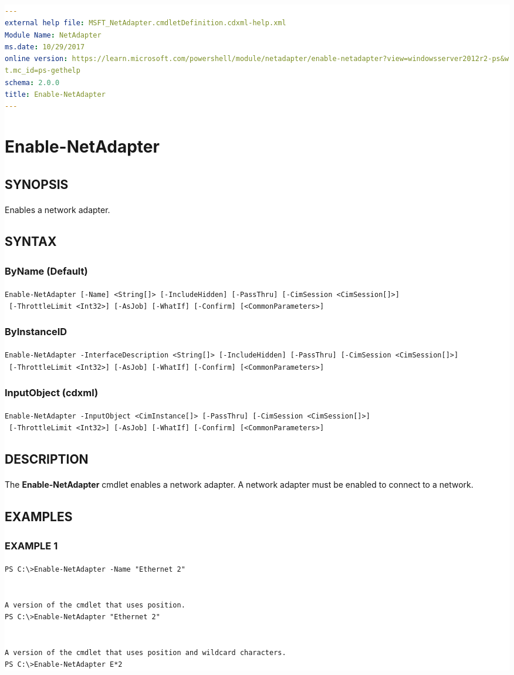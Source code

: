 ```yaml
---
external help file: MSFT_NetAdapter.cmdletDefinition.cdxml-help.xml
Module Name: NetAdapter
ms.date: 10/29/2017
online version: https://learn.microsoft.com/powershell/module/netadapter/enable-netadapter?view=windowsserver2012r2-ps&wt.mc_id=ps-gethelp
schema: 2.0.0
title: Enable-NetAdapter
---
```


# Enable-NetAdapter

## SYNOPSIS
Enables a network adapter.

## SYNTAX

### ByName (Default)
```
Enable-NetAdapter [-Name] <String[]> [-IncludeHidden] [-PassThru] [-CimSession <CimSession[]>]
 [-ThrottleLimit <Int32>] [-AsJob] [-WhatIf] [-Confirm] [<CommonParameters>]
```

### ByInstanceID
```
Enable-NetAdapter -InterfaceDescription <String[]> [-IncludeHidden] [-PassThru] [-CimSession <CimSession[]>]
 [-ThrottleLimit <Int32>] [-AsJob] [-WhatIf] [-Confirm] [<CommonParameters>]
```

### InputObject (cdxml)
```
Enable-NetAdapter -InputObject <CimInstance[]> [-PassThru] [-CimSession <CimSession[]>]
 [-ThrottleLimit <Int32>] [-AsJob] [-WhatIf] [-Confirm] [<CommonParameters>]
```

## DESCRIPTION
The **Enable-NetAdapter** cmdlet enables a network adapter.
A network adapter must be enabled to connect to a network.

## EXAMPLES

### EXAMPLE 1
```
PS C:\>Enable-NetAdapter -Name "Ethernet 2"


A version of the cmdlet that uses position.
PS C:\>Enable-NetAdapter "Ethernet 2"


A version of the cmdlet that uses position and wildcard characters.
PS C:\>Enable-NetAdapter E*2
```
